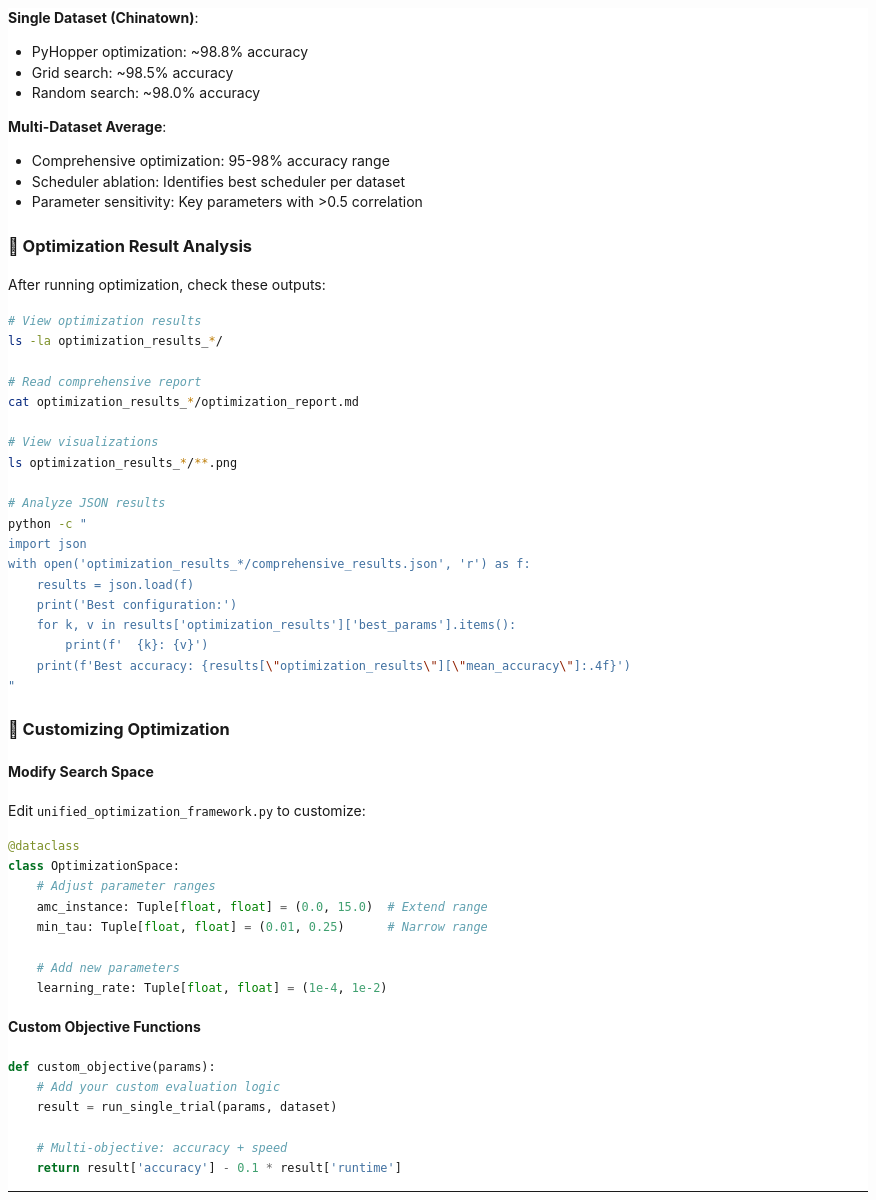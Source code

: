 **Single Dataset (Chinatown)**:
- PyHopper optimization: ~98.8% accuracy
- Grid search: ~98.5% accuracy  
- Random search: ~98.0% accuracy

**Multi-Dataset Average**:
- Comprehensive optimization: 95-98% accuracy range
- Scheduler ablation: Identifies best scheduler per dataset
- Parameter sensitivity: Key parameters with >0.5 correlation

### 🎯 Optimization Result Analysis

After running optimization, check these outputs:

```bash
# View optimization results
ls -la optimization_results_*/

# Read comprehensive report
cat optimization_results_*/optimization_report.md

# View visualizations
ls optimization_results_*/**.png

# Analyze JSON results  
python -c "
import json
with open('optimization_results_*/comprehensive_results.json', 'r') as f:
    results = json.load(f)
    print('Best configuration:')
    for k, v in results['optimization_results']['best_params'].items():
        print(f'  {k}: {v}')
    print(f'Best accuracy: {results[\"optimization_results\"][\"mean_accuracy\"]:.4f}')
"
```

### 🔧 Customizing Optimization

#### Modify Search Space
Edit `unified_optimization_framework.py` to customize:
```python
@dataclass
class OptimizationSpace:
    # Adjust parameter ranges
    amc_instance: Tuple[float, float] = (0.0, 15.0)  # Extend range
    min_tau: Tuple[float, float] = (0.01, 0.25)      # Narrow range
    
    # Add new parameters
    learning_rate: Tuple[float, float] = (1e-4, 1e-2)
```

#### Custom Objective Functions
```python
def custom_objective(params):
    # Add your custom evaluation logic
    result = run_single_trial(params, dataset)
    
    # Multi-objective: accuracy + speed
    return result['accuracy'] - 0.1 * result['runtime']
```

---